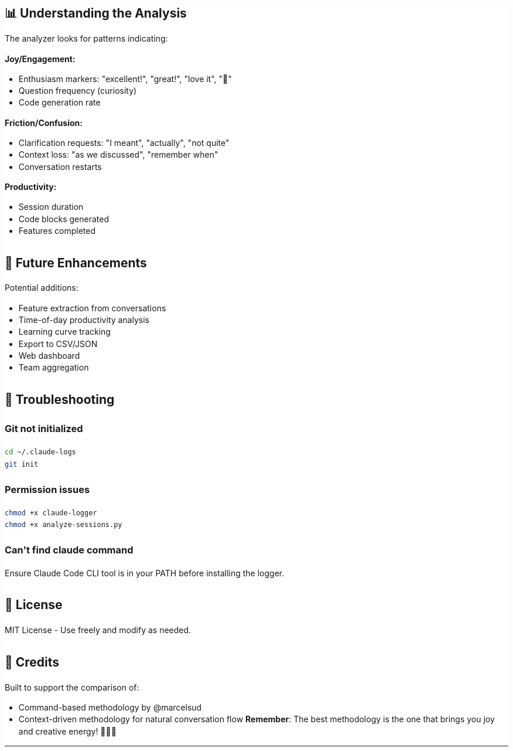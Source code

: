 ## 📊 Understanding the Analysis

The analyzer looks for patterns indicating:

**Joy/Engagement:**
- Enthusiasm markers: "excellent!", "great!", "love it", "🎉"
- Question frequency (curiosity)
- Code generation rate

**Friction/Confusion:**
- Clarification requests: "I meant", "actually", "not quite"
- Context loss: "as we discussed", "remember when"
- Conversation restarts

**Productivity:**
- Session duration
- Code blocks generated
- Features completed

## 🔮 Future Enhancements

Potential additions:
- Feature extraction from conversations
- Time-of-day productivity analysis
- Learning curve tracking
- Export to CSV/JSON
- Web dashboard
- Team aggregation

## 🐛 Troubleshooting

### Git not initialized
```bash
cd ~/.claude-logs
git init
```

### Permission issues
```bash
chmod +x claude-logger
chmod +x analyze-sessions.py
```

### Can't find claude command
Ensure Claude Code CLI tool is in your PATH before installing the logger.

## 📝 License

MIT License - Use freely and modify as needed.

## 🙏 Credits

Built to support the comparison of:
- Command-based methodology by @marcelsud
- Context-driven methodology for natural conversation flow
**Remember**: The best methodology is the one that brings you joy and creative energy! 🔋🔋🔋

---
